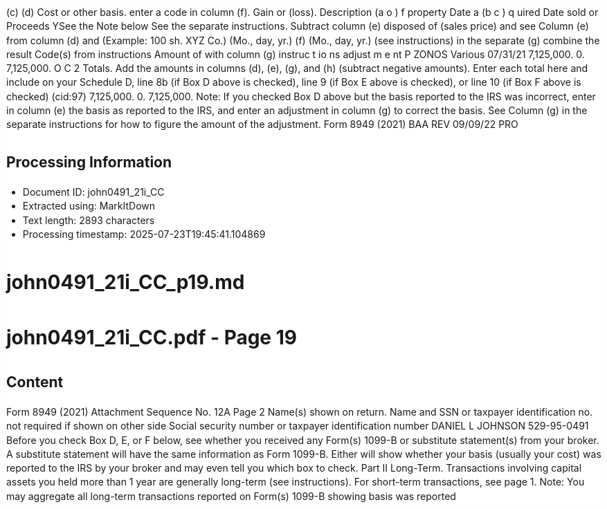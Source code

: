 (c) (d) Cost or other basis. enter a code in column (f). Gain or (loss).
Description
(a
o
)
f property Date a
(b
c
)
q uired
Date sold or Proceeds YSee the Note below See the separate instructions. Subtract column (e)
disposed of (sales price) and see Column (e) from column (d) and
(Example: 100 sh. XYZ Co.) (Mo., day, yr.) (f)
(Mo., day, yr.) (see instructions) in the separate (g) combine the result
Code(s) from
instructions Amount of with column (g)
instruc t io ns adjust m e nt
P
ZONOS Various 07/31/21 7,125,000. 0. 7,125,000.
O
C
2 Totals. Add the amounts in columns (d), (e), (g), and (h) (subtract
negative amounts). Enter each total here and include on your
Schedule D, line 8b (if Box D above is checked), line 9 (if Box E
above is checked), or line 10 (if Box F above is checked) (cid:97) 7,125,000. 0. 7,125,000.
Note: If you checked Box D above but the basis reported to the IRS was incorrect, enter in column (e) the basis as reported to the IRS, and enter an
adjustment in column (g) to correct the basis. See Column (g) in the separate instructions for how to figure the amount of the adjustment.
Form 8949 (2021)
BAA REV 09/09/22 PRO

## Processing Information
- Document ID: john0491_21i_CC
- Extracted using: MarkItDown
- Text length: 2893 characters
- Processing timestamp: 2025-07-23T19:45:41.104869


# john0491_21i_CC_p19.md



# john0491_21i_CC.pdf - Page 19

## Content
Form 8949 (2021) Attachment Sequence No. 12A Page 2
Name(s) shown on return. Name and SSN or taxpayer identification no. not required if shown on other side Social security number or taxpayer identification number
DANIEL L JOHNSON 529-95-0491
Before you check Box D, E, or F below, see whether you received any Form(s) 1099-B or substitute statement(s) from your broker. A substitute
statement will have the same information as Form 1099-B. Either will show whether your basis (usually your cost) was reported to the IRS by your
broker and may even tell you which box to check.
Part II Long-Term. Transactions involving capital assets you held more than 1 year are generally long-term (see
instructions). For short-term transactions, see page 1.
Note: You may aggregate all long-term transactions reported on Form(s) 1099-B showing basis was reported